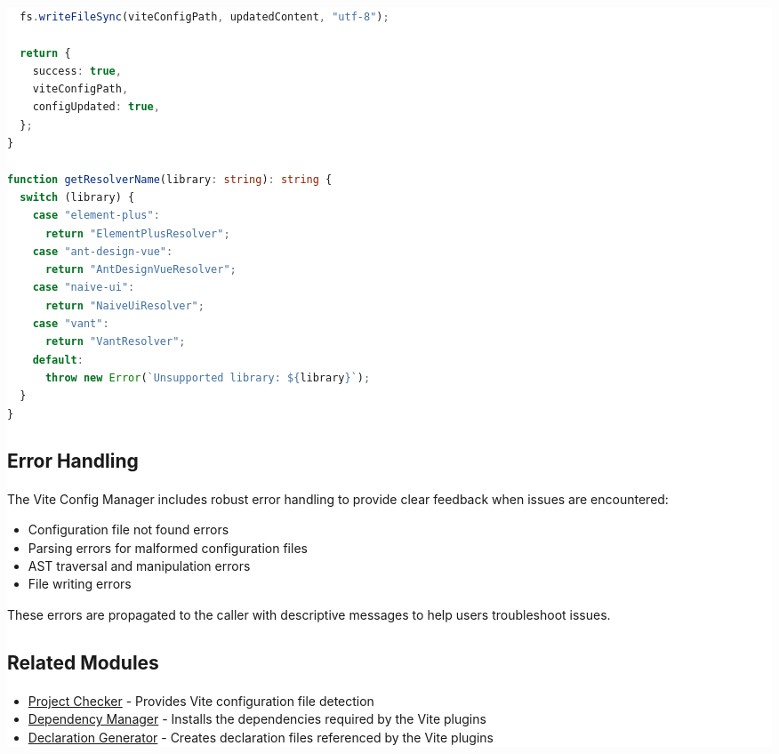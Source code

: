 ```typescript
  fs.writeFileSync(viteConfigPath, updatedContent, "utf-8");

  return {
    success: true,
    viteConfigPath,
    configUpdated: true,
  };
}

function getResolverName(library: string): string {
  switch (library) {
    case "element-plus":
      return "ElementPlusResolver";
    case "ant-design-vue":
      return "AntDesignVueResolver";
    case "naive-ui":
      return "NaiveUiResolver";
    case "vant":
      return "VantResolver";
    default:
      throw new Error(`Unsupported library: ${library}`);
  }
}
```

## Error Handling

The Vite Config Manager includes robust error handling to provide clear feedback when issues are encountered:

- Configuration file not found errors
- Parsing errors for malformed configuration files
- AST traversal and manipulation errors
- File writing errors

These errors are propagated to the caller with descriptive messages to help users troubleshoot issues.

## Related Modules

- [Project Checker](./project-checker.md) - Provides Vite configuration file detection
- [Dependency Manager](./dependency-manager.md) - Installs the dependencies required by the Vite plugins
- [Declaration Generator](./declaration-generator.md) - Creates declaration files referenced by the Vite plugins
